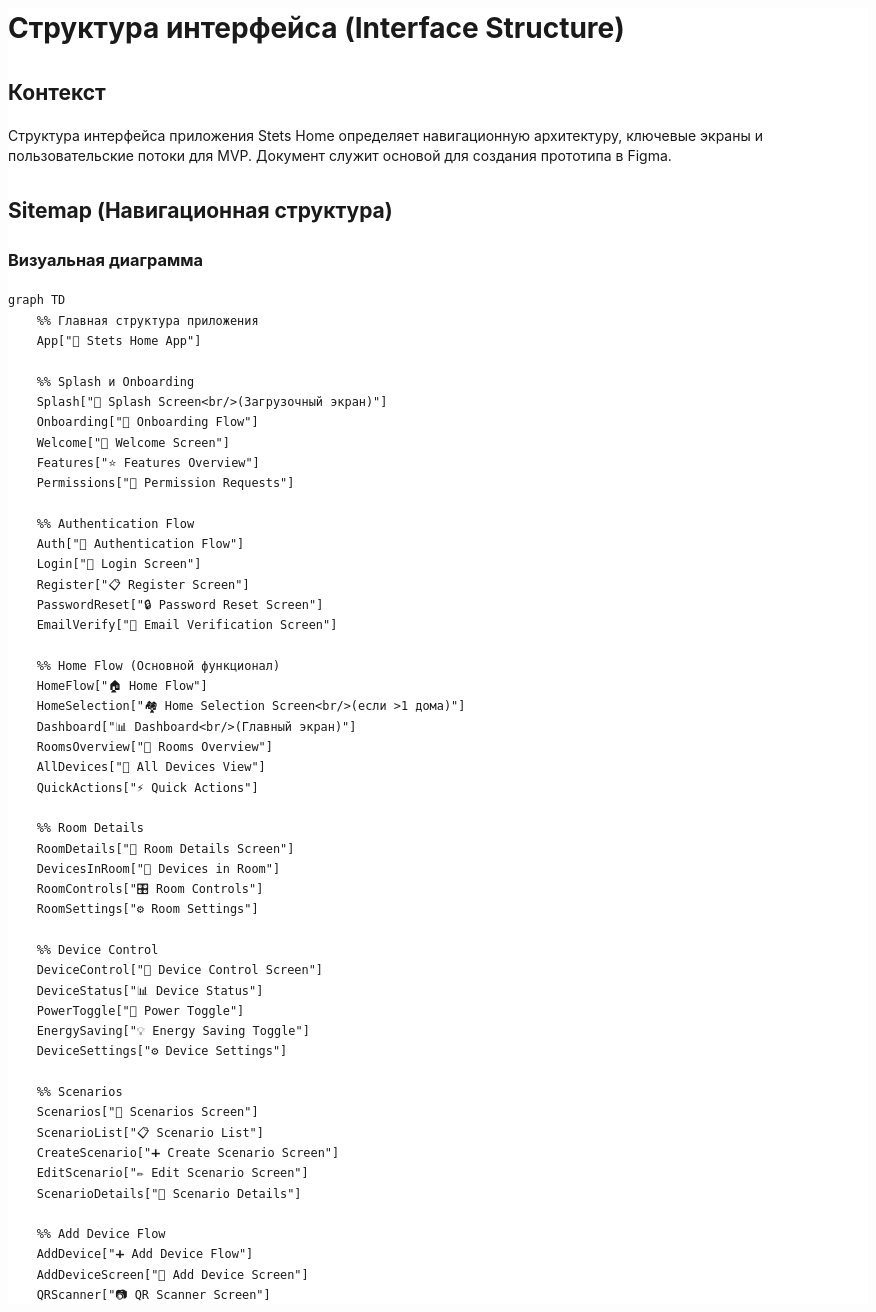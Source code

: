 # Структура интерфейса (Interface Structure)

## Контекст

Структура интерфейса приложения Stets Home определяет навигационную архитектуру, ключевые экраны и пользовательские потоки для MVP. Документ служит основой для создания прототипа в Figma.

## Sitemap (Навигационная структура)

### Визуальная диаграмма
```mermaid
graph TD
    %% Главная структура приложения
    App["🏡 Stets Home App"]
    
    %% Splash и Onboarding
    Splash["📱 Splash Screen<br/>(Загрузочный экран)"]
    Onboarding["🎯 Onboarding Flow"]
    Welcome["👋 Welcome Screen"]
    Features["⭐ Features Overview"]
    Permissions["🔐 Permission Requests"]
    
    %% Authentication Flow
    Auth["🔑 Authentication Flow"]
    Login["📝 Login Screen"]
    Register["📋 Register Screen"]
    PasswordReset["🔒 Password Reset Screen"]
    EmailVerify["📧 Email Verification Screen"]
    
    %% Home Flow (Основной функционал)
    HomeFlow["🏠 Home Flow"]
    HomeSelection["🏘️ Home Selection Screen<br/>(если >1 дома)"]
    Dashboard["📊 Dashboard<br/>(Главный экран)"]
    RoomsOverview["🚪 Rooms Overview"]
    AllDevices["🔌 All Devices View"]
    QuickActions["⚡ Quick Actions"]
    
    %% Room Details
    RoomDetails["🚪 Room Details Screen"]
    DevicesInRoom["🔌 Devices in Room"]
    RoomControls["🎛️ Room Controls"]
    RoomSettings["⚙️ Room Settings"]
    
    %% Device Control
    DeviceControl["🔌 Device Control Screen"]
    DeviceStatus["📊 Device Status"]
    PowerToggle["🔘 Power Toggle"]
    EnergySaving["💡 Energy Saving Toggle"]
    DeviceSettings["⚙️ Device Settings"]
    
    %% Scenarios
    Scenarios["🤖 Scenarios Screen"]
    ScenarioList["📋 Scenario List"]
    CreateScenario["➕ Create Scenario Screen"]
    EditScenario["✏️ Edit Scenario Screen"]
    ScenarioDetails["📄 Scenario Details"]
    
    %% Add Device Flow
    AddDevice["➕ Add Device Flow"]
    AddDeviceScreen["📱 Add Device Screen"]
    QRScanner["📷 QR Scanner Screen"]
```